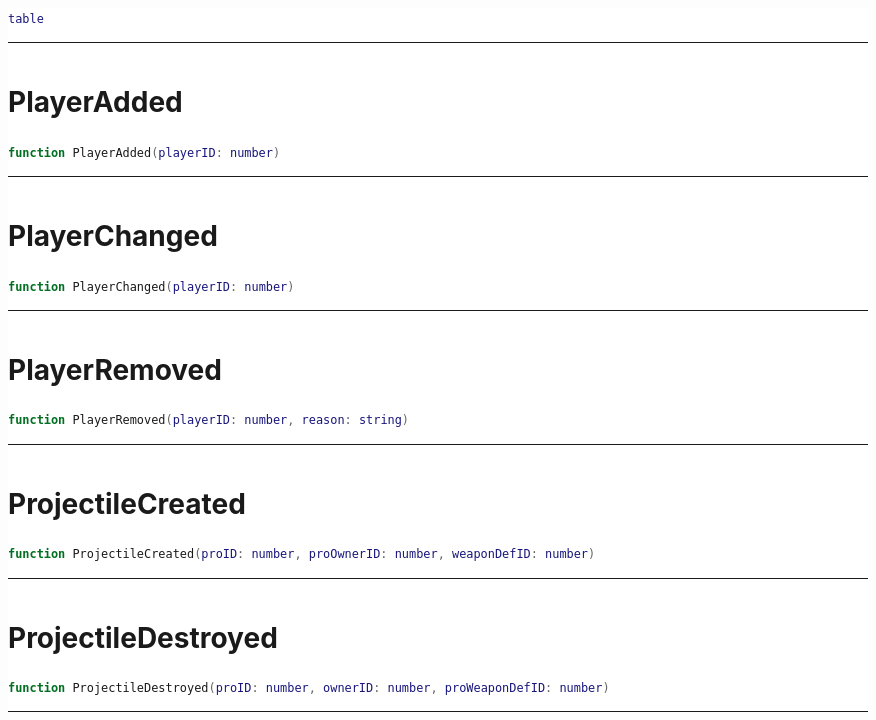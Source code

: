 ```lua
table
```


---

# PlayerAdded


```lua
function PlayerAdded(playerID: number)
```


---

# PlayerChanged


```lua
function PlayerChanged(playerID: number)
```


---

# PlayerRemoved


```lua
function PlayerRemoved(playerID: number, reason: string)
```


---

# ProjectileCreated


```lua
function ProjectileCreated(proID: number, proOwnerID: number, weaponDefID: number)
```


---

# ProjectileDestroyed


```lua
function ProjectileDestroyed(proID: number, ownerID: number, proWeaponDefID: number)
```


---
